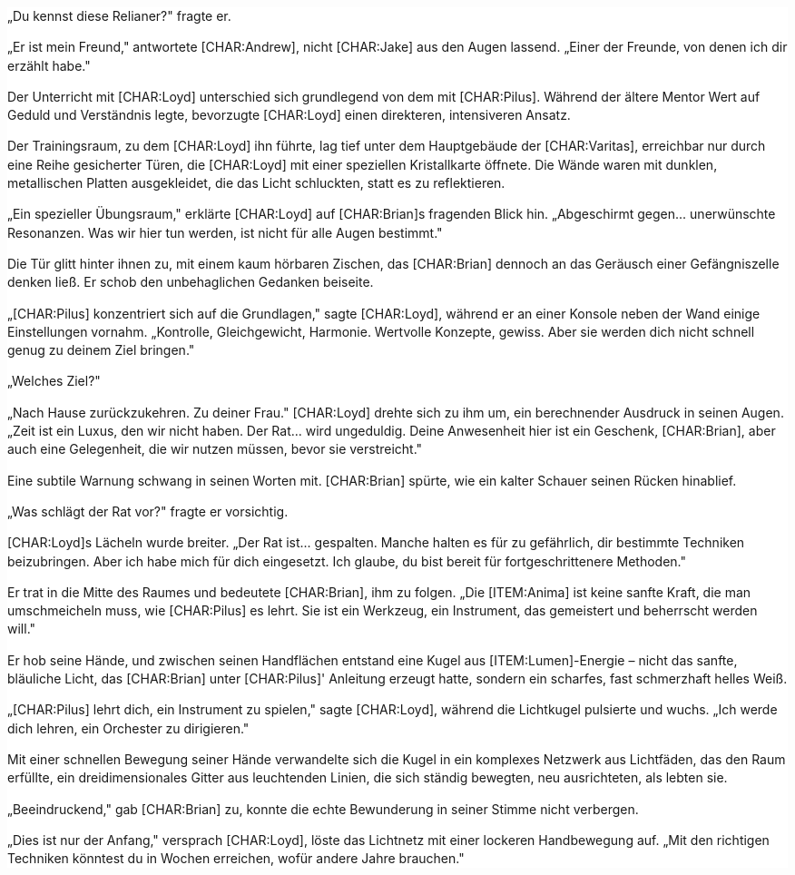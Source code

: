 „Du kennst diese Relianer?" fragte er.

„Er ist mein Freund," antwortete [CHAR:Andrew], nicht [CHAR:Jake] aus den Augen lassend. „Einer der Freunde, von denen ich dir erzählt habe."

Der Unterricht mit [CHAR:Loyd] unterschied sich grundlegend von dem mit [CHAR:Pilus]. Während der ältere Mentor Wert auf Geduld und Verständnis legte, bevorzugte [CHAR:Loyd] einen direkteren, intensiveren Ansatz.

Der Trainingsraum, zu dem [CHAR:Loyd] ihn führte, lag tief unter dem Hauptgebäude der [CHAR:Varitas], erreichbar nur durch eine Reihe gesicherter Türen, die [CHAR:Loyd] mit einer speziellen Kristallkarte öffnete. Die Wände waren mit dunklen, metallischen Platten ausgekleidet, die das Licht schluckten, statt es zu reflektieren.

„Ein spezieller Übungsraum," erklärte [CHAR:Loyd] auf [CHAR:Brian]s fragenden Blick hin. „Abgeschirmt gegen... unerwünschte Resonanzen. Was wir hier tun werden, ist nicht für alle Augen bestimmt."

Die Tür glitt hinter ihnen zu, mit einem kaum hörbaren Zischen, das [CHAR:Brian] dennoch an das Geräusch einer Gefängniszelle denken ließ. Er schob den unbehaglichen Gedanken beiseite.

„[CHAR:Pilus] konzentriert sich auf die Grundlagen," sagte [CHAR:Loyd], während er an einer Konsole neben der Wand einige Einstellungen vornahm. „Kontrolle, Gleichgewicht, Harmonie. Wertvolle Konzepte, gewiss. Aber sie werden dich nicht schnell genug zu deinem Ziel bringen."

„Welches Ziel?"

„Nach Hause zurückzukehren. Zu deiner Frau." [CHAR:Loyd] drehte sich zu ihm um, ein berechnender Ausdruck in seinen Augen. „Zeit ist ein Luxus, den wir nicht haben. Der Rat... wird ungeduldig. Deine Anwesenheit hier ist ein Geschenk, [CHAR:Brian], aber auch eine Gelegenheit, die wir nutzen müssen, bevor sie verstreicht."

Eine subtile Warnung schwang in seinen Worten mit. [CHAR:Brian] spürte, wie ein kalter Schauer seinen Rücken hinablief. 

„Was schlägt der Rat vor?" fragte er vorsichtig.

[CHAR:Loyd]s Lächeln wurde breiter. „Der Rat ist... gespalten. Manche halten es für zu gefährlich, dir bestimmte Techniken beizubringen. Aber ich habe mich für dich eingesetzt. Ich glaube, du bist bereit für fortgeschrittenere Methoden."

Er trat in die Mitte des Raumes und bedeutete [CHAR:Brian], ihm zu folgen. „Die [ITEM:Anima] ist keine sanfte Kraft, die man umschmeicheln muss, wie [CHAR:Pilus] es lehrt. Sie ist ein Werkzeug, ein Instrument, das gemeistert und beherrscht werden will."

Er hob seine Hände, und zwischen seinen Handflächen entstand eine Kugel aus [ITEM:Lumen]-Energie – nicht das sanfte, bläuliche Licht, das [CHAR:Brian] unter [CHAR:Pilus]' Anleitung erzeugt hatte, sondern ein scharfes, fast schmerzhaft helles Weiß.

„[CHAR:Pilus] lehrt dich, ein Instrument zu spielen," sagte [CHAR:Loyd], während die Lichtkugel pulsierte und wuchs. „Ich werde dich lehren, ein Orchester zu dirigieren."

Mit einer schnellen Bewegung seiner Hände verwandelte sich die Kugel in ein komplexes Netzwerk aus Lichtfäden, das den Raum erfüllte, ein dreidimensionales Gitter aus leuchtenden Linien, die sich ständig bewegten, neu ausrichteten, als lebten sie.

„Beeindruckend," gab [CHAR:Brian] zu, konnte die echte Bewunderung in seiner Stimme nicht verbergen.

„Dies ist nur der Anfang," versprach [CHAR:Loyd], löste das Lichtnetz mit einer lockeren Handbewegung auf. „Mit den richtigen Techniken könntest du in Wochen erreichen, wofür andere Jahre brauchen."
